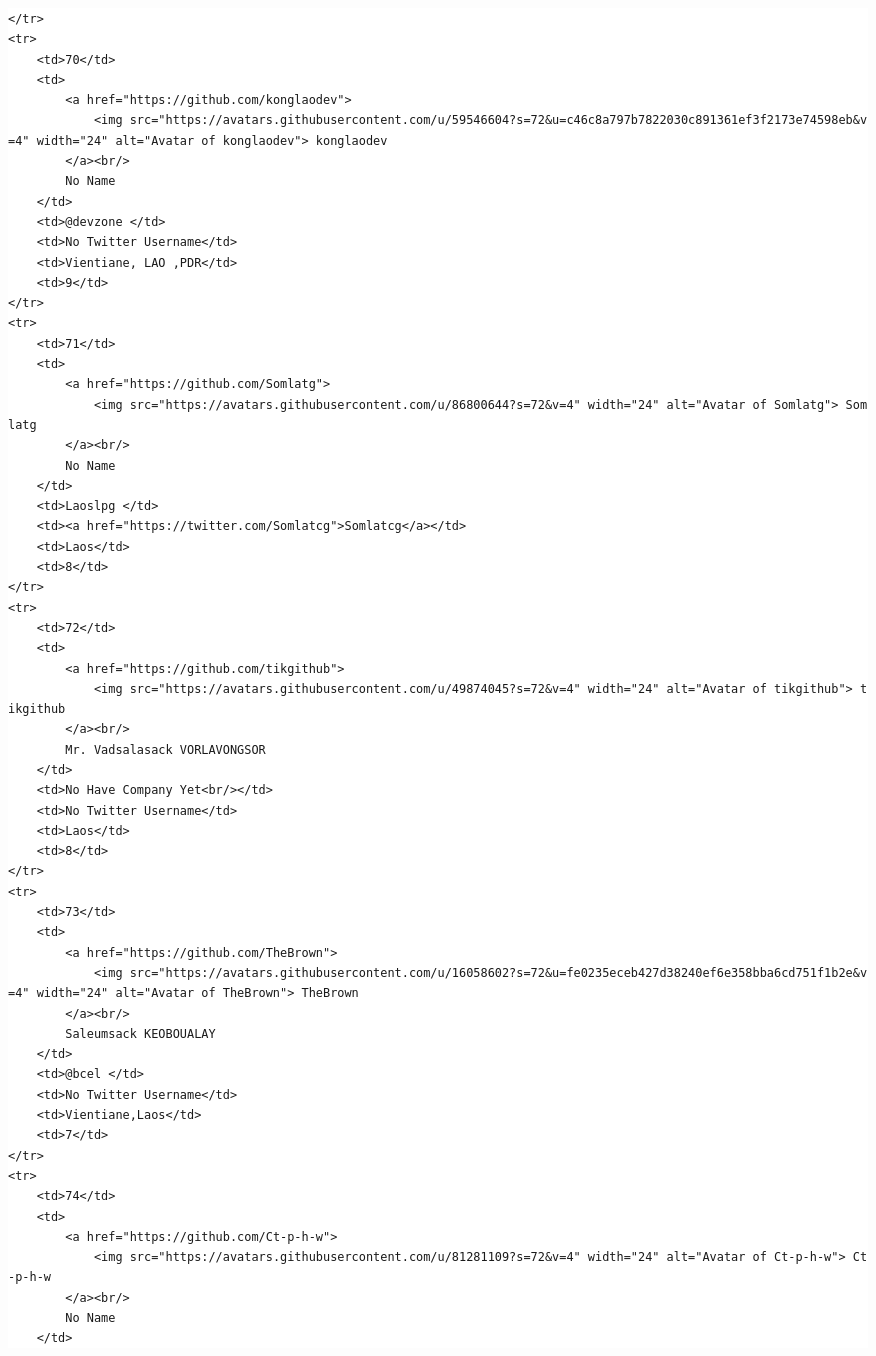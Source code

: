 	</tr>
	<tr>
		<td>70</td>
		<td>
			<a href="https://github.com/konglaodev">
				<img src="https://avatars.githubusercontent.com/u/59546604?s=72&u=c46c8a797b7822030c891361ef3f2173e74598eb&v=4" width="24" alt="Avatar of konglaodev"> konglaodev
			</a><br/>
			No Name
		</td>
		<td>@devzone </td>
		<td>No Twitter Username</td>
		<td>Vientiane, LAO ,PDR</td>
		<td>9</td>
	</tr>
	<tr>
		<td>71</td>
		<td>
			<a href="https://github.com/Somlatg">
				<img src="https://avatars.githubusercontent.com/u/86800644?s=72&v=4" width="24" alt="Avatar of Somlatg"> Somlatg
			</a><br/>
			No Name
		</td>
		<td>Laoslpg </td>
		<td><a href="https://twitter.com/Somlatcg">Somlatcg</a></td>
		<td>Laos</td>
		<td>8</td>
	</tr>
	<tr>
		<td>72</td>
		<td>
			<a href="https://github.com/tikgithub">
				<img src="https://avatars.githubusercontent.com/u/49874045?s=72&v=4" width="24" alt="Avatar of tikgithub"> tikgithub
			</a><br/>
			Mr. Vadsalasack VORLAVONGSOR
		</td>
		<td>No Have Company Yet<br/></td>
		<td>No Twitter Username</td>
		<td>Laos</td>
		<td>8</td>
	</tr>
	<tr>
		<td>73</td>
		<td>
			<a href="https://github.com/TheBrown">
				<img src="https://avatars.githubusercontent.com/u/16058602?s=72&u=fe0235eceb427d38240ef6e358bba6cd751f1b2e&v=4" width="24" alt="Avatar of TheBrown"> TheBrown
			</a><br/>
			Saleumsack KEOBOUALAY
		</td>
		<td>@bcel </td>
		<td>No Twitter Username</td>
		<td>Vientiane,Laos</td>
		<td>7</td>
	</tr>
	<tr>
		<td>74</td>
		<td>
			<a href="https://github.com/Ct-p-h-w">
				<img src="https://avatars.githubusercontent.com/u/81281109?s=72&v=4" width="24" alt="Avatar of Ct-p-h-w"> Ct-p-h-w
			</a><br/>
			No Name
		</td>